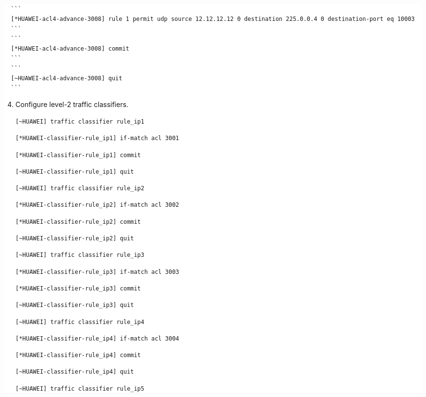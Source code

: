       ```
      [*HUAWEI-acl4-advance-3008] rule 1 permit udp source 12.12.12.12 0 destination 225.0.0.4 0 destination-port eq 10003
      ```
      ```
      [*HUAWEI-acl4-advance-3008] commit
      ```
      ```
      [~HUAWEI-acl4-advance-3008] quit
      ```
   4. Configure level-2 traffic classifiers.
      
      
      ```
      [~HUAWEI] traffic classifier rule_ip1
      ```
      ```
      [*HUAWEI-classifier-rule_ip1] if-match acl 3001
      ```
      ```
      [*HUAWEI-classifier-rule_ip1] commit
      ```
      ```
      [~HUAWEI-classifier-rule_ip1] quit
      ```
      ```
      [~HUAWEI] traffic classifier rule_ip2
      ```
      ```
      [*HUAWEI-classifier-rule_ip2] if-match acl 3002
      ```
      ```
      [*HUAWEI-classifier-rule_ip2] commit
      ```
      ```
      [~HUAWEI-classifier-rule_ip2] quit
      ```
      ```
      [~HUAWEI] traffic classifier rule_ip3
      ```
      ```
      [*HUAWEI-classifier-rule_ip3] if-match acl 3003
      ```
      ```
      [*HUAWEI-classifier-rule_ip3] commit
      ```
      ```
      [~HUAWEI-classifier-rule_ip3] quit
      ```
      ```
      [~HUAWEI] traffic classifier rule_ip4
      ```
      ```
      [*HUAWEI-classifier-rule_ip4] if-match acl 3004
      ```
      ```
      [*HUAWEI-classifier-rule_ip4] commit
      ```
      ```
      [~HUAWEI-classifier-rule_ip4] quit
      ```
      ```
      [~HUAWEI] traffic classifier rule_ip5
      ```